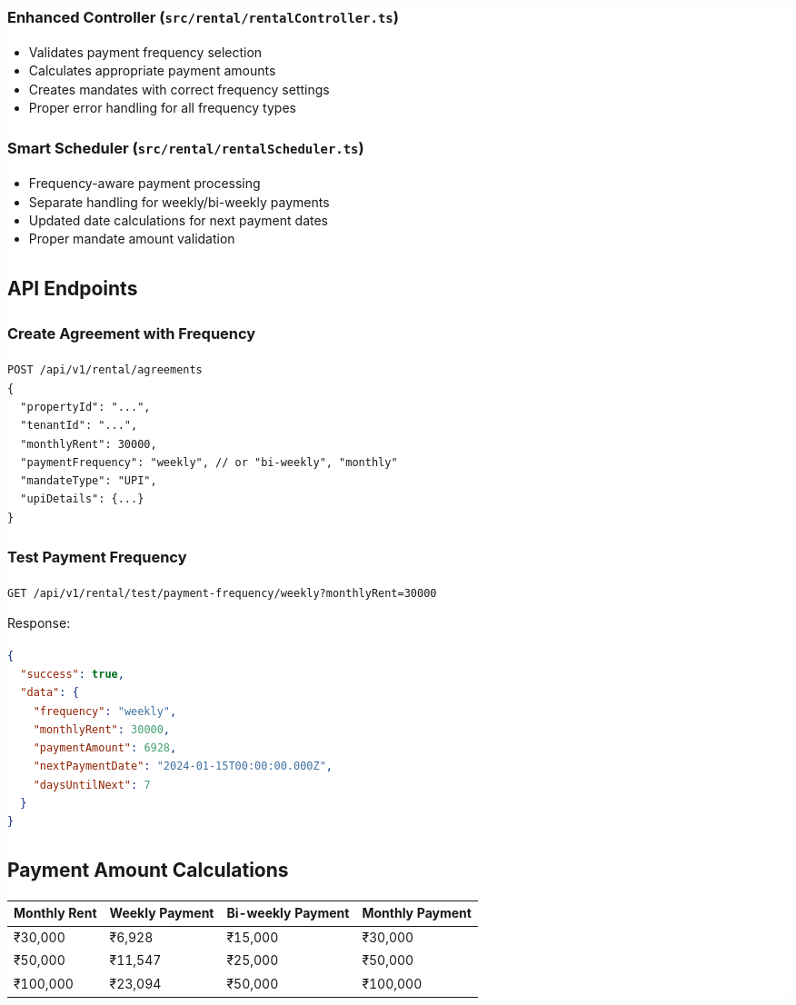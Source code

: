 ### Enhanced Controller (`src/rental/rentalController.ts`)
- Validates payment frequency selection
- Calculates appropriate payment amounts
- Creates mandates with correct frequency settings
- Proper error handling for all frequency types

### Smart Scheduler (`src/rental/rentalScheduler.ts`)
- Frequency-aware payment processing
- Separate handling for weekly/bi-weekly payments
- Updated date calculations for next payment dates
- Proper mandate amount validation

## API Endpoints

### Create Agreement with Frequency
```http
POST /api/v1/rental/agreements
{
  "propertyId": "...",
  "tenantId": "...", 
  "monthlyRent": 30000,
  "paymentFrequency": "weekly", // or "bi-weekly", "monthly"
  "mandateType": "UPI",
  "upiDetails": {...}
}
```

### Test Payment Frequency
```http
GET /api/v1/rental/test/payment-frequency/weekly?monthlyRent=30000
```

Response:
```json
{
  "success": true,
  "data": {
    "frequency": "weekly",
    "monthlyRent": 30000,
    "paymentAmount": 6928, 
    "nextPaymentDate": "2024-01-15T00:00:00.000Z",
    "daysUntilNext": 7
  }
}
```

## Payment Amount Calculations

| Monthly Rent | Weekly Payment | Bi-weekly Payment | Monthly Payment |
|-------------|----------------|-------------------|-----------------|
| ₹30,000     | ₹6,928         | ₹15,000          | ₹30,000         |
| ₹50,000     | ₹11,547        | ₹25,000          | ₹50,000         |
| ₹100,000    | ₹23,094        | ₹50,000          | ₹100,000        |
